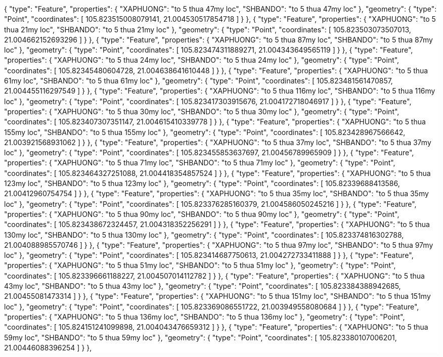 { "type": "Feature", "properties": { "XAPHUONG": "to 5 thua 47my loc", "SHBANDO": "to 5 thua 47my loc" }, "geometry": { "type": "Point", "coordinates": [ 105.823515008079141, 21.004530517854718 ] } },
{ "type": "Feature", "properties": { "XAPHUONG": "to 5 thua 21my loc", "SHBANDO": "to 5 thua 21my loc" }, "geometry": { "type": "Point", "coordinates": [ 105.823503073507013, 21.004662152693296 ] } },
{ "type": "Feature", "properties": { "XAPHUONG": "to 5 thua 87my loc", "SHBANDO": "to 5 thua 87my loc" }, "geometry": { "type": "Point", "coordinates": [ 105.823474311889271, 21.004343649565119 ] } },
{ "type": "Feature", "properties": { "XAPHUONG": "to 5 thua 24my loc", "SHBANDO": "to 5 thua 24my loc" }, "geometry": { "type": "Point", "coordinates": [ 105.82345480604728, 21.004638641610448 ] } },
{ "type": "Feature", "properties": { "XAPHUONG": "to 5 thua 61my loc", "SHBANDO": "to 5 thua 61my loc" }, "geometry": { "type": "Point", "coordinates": [ 105.823481561470857, 21.004455116297549 ] } },
{ "type": "Feature", "properties": { "XAPHUONG": "to 5 thua 116my loc", "SHBANDO": "to 5 thua 116my loc" }, "geometry": { "type": "Point", "coordinates": [ 105.823417303915676, 21.004172718046917 ] } },
{ "type": "Feature", "properties": { "XAPHUONG": "to 5 thua 30my loc", "SHBANDO": "to 5 thua 30my loc" }, "geometry": { "type": "Point", "coordinates": [ 105.823407307351147, 21.004615410339778 ] } },
{ "type": "Feature", "properties": { "XAPHUONG": "to 5 thua 155my loc", "SHBANDO": "to 5 thua 155my loc" }, "geometry": { "type": "Point", "coordinates": [ 105.823428967566642, 21.003921568931062 ] } },
{ "type": "Feature", "properties": { "XAPHUONG": "to 5 thua 37my loc", "SHBANDO": "to 5 thua 37my loc" }, "geometry": { "type": "Point", "coordinates": [ 105.823455853637697, 21.00456789965909 ] } },
{ "type": "Feature", "properties": { "XAPHUONG": "to 5 thua 71my loc", "SHBANDO": "to 5 thua 71my loc" }, "geometry": { "type": "Point", "coordinates": [ 105.823464327251088, 21.004418354857524 ] } },
{ "type": "Feature", "properties": { "XAPHUONG": "to 5 thua 123my loc", "SHBANDO": "to 5 thua 123my loc" }, "geometry": { "type": "Point", "coordinates": [ 105.82339688413586, 21.00412960754754 ] } },
{ "type": "Feature", "properties": { "XAPHUONG": "to 5 thua 35my loc", "SHBANDO": "to 5 thua 35my loc" }, "geometry": { "type": "Point", "coordinates": [ 105.823376285160379, 21.004586050245216 ] } },
{ "type": "Feature", "properties": { "XAPHUONG": "to 5 thua 90my loc", "SHBANDO": "to 5 thua 90my loc" }, "geometry": { "type": "Point", "coordinates": [ 105.823438672324457, 21.004318352256291 ] } },
{ "type": "Feature", "properties": { "XAPHUONG": "to 5 thua 130my loc", "SHBANDO": "to 5 thua 130my loc" }, "geometry": { "type": "Point", "coordinates": [ 105.823374816302788, 21.004088985570746 ] } },
{ "type": "Feature", "properties": { "XAPHUONG": "to 5 thua 97my loc", "SHBANDO": "to 5 thua 97my loc" }, "geometry": { "type": "Point", "coordinates": [ 105.823414687750613, 21.004272733411888 ] } },
{ "type": "Feature", "properties": { "XAPHUONG": "to 5 thua 51my loc", "SHBANDO": "to 5 thua 51my loc" }, "geometry": { "type": "Point", "coordinates": [ 105.823396661188227, 21.004507014112782 ] } },
{ "type": "Feature", "properties": { "XAPHUONG": "to 5 thua 43my loc", "SHBANDO": "to 5 thua 43my loc" }, "geometry": { "type": "Point", "coordinates": [ 105.823384388942685, 21.00455081473314 ] } },
{ "type": "Feature", "properties": { "XAPHUONG": "to 5 thua 151my loc", "SHBANDO": "to 5 thua 151my loc" }, "geometry": { "type": "Point", "coordinates": [ 105.823369086551722, 21.003949558080684 ] } },
{ "type": "Feature", "properties": { "XAPHUONG": "to 5 thua 136my loc", "SHBANDO": "to 5 thua 136my loc" }, "geometry": { "type": "Point", "coordinates": [ 105.824151241099898, 21.004043476659312 ] } },
{ "type": "Feature", "properties": { "XAPHUONG": "to 5 thua 59my loc", "SHBANDO": "to 5 thua 59my loc" }, "geometry": { "type": "Point", "coordinates": [ 105.823380107006201, 21.00446088396254 ] } },
